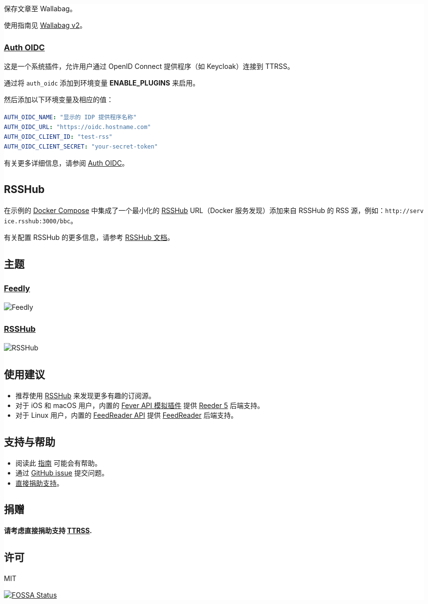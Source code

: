 保存文章至 Wallabag。

使用指南见 [Wallabag v2](https://github.com/joshp23/ttrss-to-wallabag-v2)。

### [Auth OIDC](https://dev.tt-rss.org/tt-rss/ttrss-auth-oidc)

这是一个系统插件，允许用户通过 OpenID Connect 提供程序（如 Keycloak）连接到 TTRSS。

通过将 `auth_oidc` 添加到环境变量 **ENABLE_PLUGINS** 来启用。

然后添加以下环境变量及相应的值：

```yaml
AUTH_OIDC_NAME: "显示的 IDP 提供程序名称"
AUTH_OIDC_URL: "https://oidc.hostname.com"
AUTH_OIDC_CLIENT_ID: "test-rss"
AUTH_OIDC_CLIENT_SECRET: "your-secret-token"
```

有关更多详细信息，请参阅 [Auth OIDC](https://dev.tt-rss.org/tt-rss/ttrss-auth-oidc)。

## RSSHub

在示例的 [Docker Compose](https://github.com/HenryQW/Awesome-TTRSS/blob/main/docker-compose.yml) 中集成了一个最小化的 [RSSHub](https://docs.rsshub.app) URL（Docker 服务发现）添加来自 RSSHub 的 RSS 源，例如：`http://service.rsshub:3000/bbc`。

有关配置 RSSHub 的更多信息，请参考 [RSSHub 文档](https://docs.rsshub.app/)。

## 主题

### [Feedly](https://github.com/levito/tt-rss-feedly-theme)

![Feedly](https://share.henry.wang/f3WNje/Q7RoLBSUFp+)

### [RSSHub](https://github.com/DIYgod/ttrss-theme-rsshub)

![RSSHub](https://share.henry.wang/E5Lifa/1ykvdTWuew+)

## 使用建议

- 推荐使用 [RSSHub](https://docs.rsshub.app/) 来发现更多有趣的订阅源。
- 对于 iOS 和 macOS 用户，内置的 [Fever API 模拟插件](#fever-api) 提供 [Reeder 5](http://reederapp.com/) 后端支持。
- 对于 Linux 用户，内置的 [FeedReader API](#feedreader-api) 提供 [FeedReader](https://jangernert.github.io/FeedReader/) 后端支持。

## 支持与帮助

- 阅读此 [指南](https://henry.wang/2018/04/25/ttrss-docker-plugins-guide.html) 可能会有帮助。
- 通过 [GitHub issue](https://github.com/HenryQW/Awesome-TTRSS/issues) 提交问题。
- [直接捐助支持](https://tt-rss.org/)。

## 捐赠

**请考虑直接捐助支持 [TTRSS](https://tt-rss.org/).**

## 许可

MIT

[![FOSSA Status](https://app.fossa.com/api/projects/git%2Bgithub.com%2FHenryQW%2FAwesome-TTRSS.svg?type=large)](https://app.fossa.com/projects/git%2Bgithub.com%2FHenryQW%2FAwesome-TTRSS?ref=badge_large)
